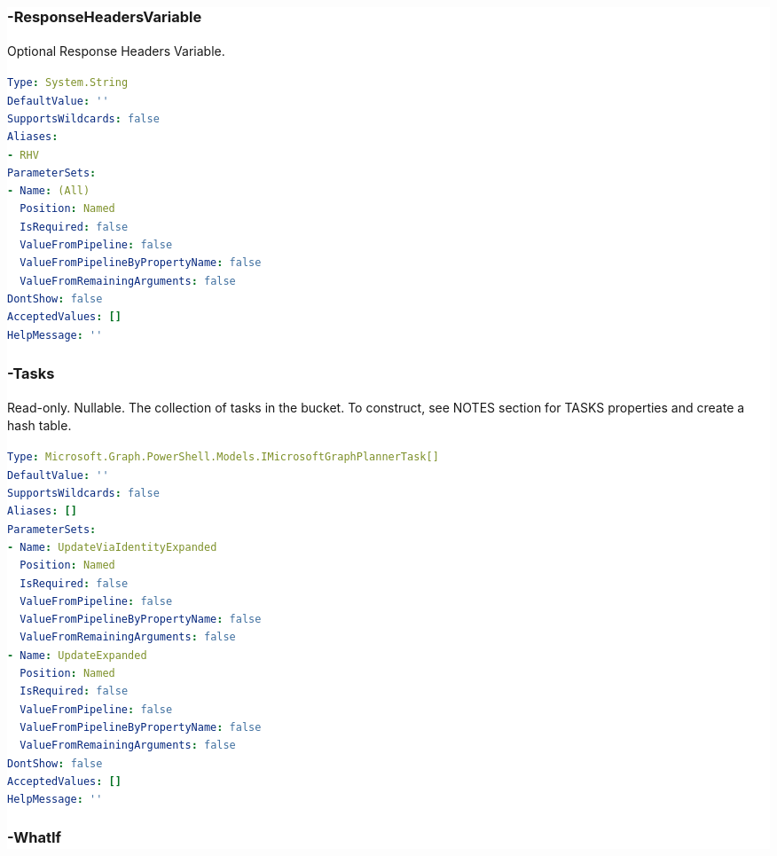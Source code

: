 ### -ResponseHeadersVariable

Optional Response Headers Variable.

```yaml
Type: System.String
DefaultValue: ''
SupportsWildcards: false
Aliases:
- RHV
ParameterSets:
- Name: (All)
  Position: Named
  IsRequired: false
  ValueFromPipeline: false
  ValueFromPipelineByPropertyName: false
  ValueFromRemainingArguments: false
DontShow: false
AcceptedValues: []
HelpMessage: ''
```

### -Tasks

Read-only.
Nullable.
The collection of tasks in the bucket.
To construct, see NOTES section for TASKS properties and create a hash table.

```yaml
Type: Microsoft.Graph.PowerShell.Models.IMicrosoftGraphPlannerTask[]
DefaultValue: ''
SupportsWildcards: false
Aliases: []
ParameterSets:
- Name: UpdateViaIdentityExpanded
  Position: Named
  IsRequired: false
  ValueFromPipeline: false
  ValueFromPipelineByPropertyName: false
  ValueFromRemainingArguments: false
- Name: UpdateExpanded
  Position: Named
  IsRequired: false
  ValueFromPipeline: false
  ValueFromPipelineByPropertyName: false
  ValueFromRemainingArguments: false
DontShow: false
AcceptedValues: []
HelpMessage: ''
```

### -WhatIf
